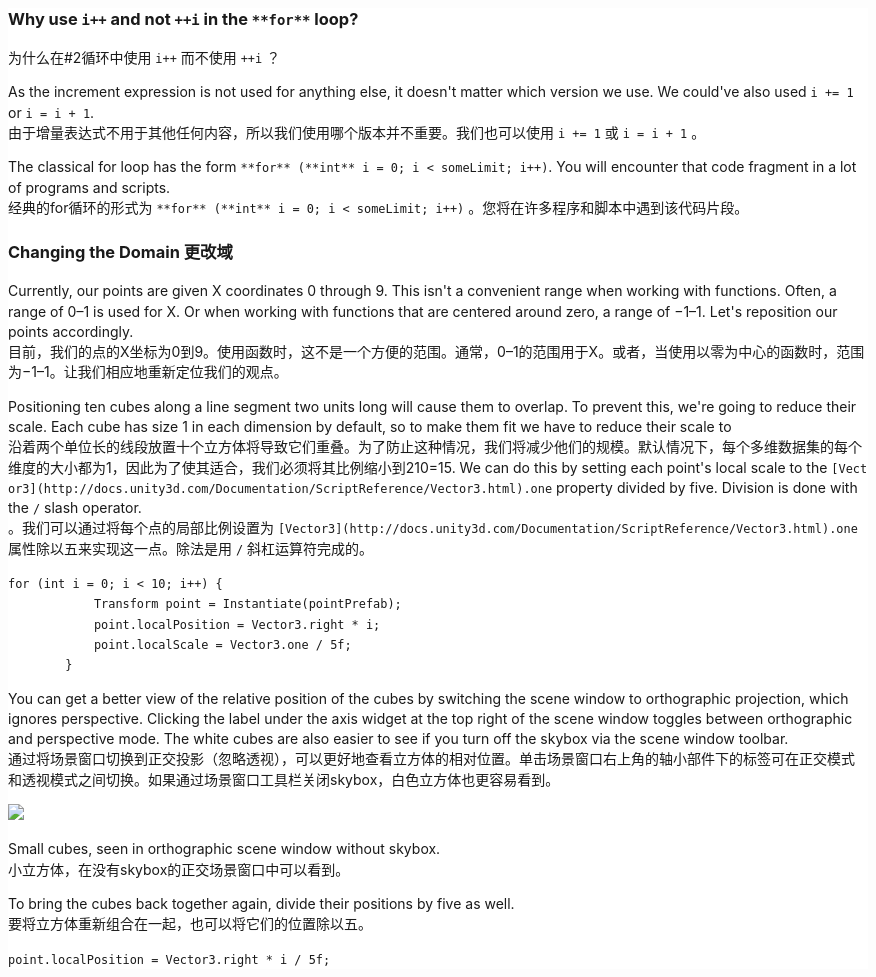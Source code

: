 ### Why use `i++` and not `++i` in the `**for**` loop?  
为什么在#2循环中使用 `i++` 而不使用 `++i` ？

As the increment expression is not used for anything else, it doesn't matter which version we use. We could've also used `i += 1` or `i = i + 1`.  
由于增量表达式不用于其他任何内容，所以我们使用哪个版本并不重要。我们也可以使用 `i += 1` 或 `i = i + 1` 。

The classical for loop has the form `**for** (**int** i = 0; i < someLimit; i++)`. You will encounter that code fragment in a lot of programs and scripts.  
经典的for循环的形式为 `**for** (**int** i = 0; i < someLimit; i++)` 。您将在许多程序和脚本中遇到该代码片段。

### Changing the Domain 更改域

Currently, our points are given X coordinates 0 through 9. This isn't a convenient range when working with functions. Often, a range of 0–1 is used for X. Or when working with functions that are centered around zero, a range of −1–1. Let's reposition our points accordingly.  
目前，我们的点的X坐标为0到9。使用函数时，这不是一个方便的范围。通常，0–1的范围用于X。或者，当使用以零为中心的函数时，范围为−1–1。让我们相应地重新定位我们的观点。

Positioning ten cubes along a line segment two units long will cause them to overlap. To prevent this, we're going to reduce their scale. Each cube has size 1 in each dimension by default, so to make them fit we have to reduce their scale to  
沿着两个单位长的线段放置十个立方体将导致它们重叠。为了防止这种情况，我们将减少他们的规模。默认情况下，每个多维数据集的每个维度的大小都为1，因此为了使其适合，我们必须将其比例缩小到210=15. We can do this by setting each point's local scale to the `[Vector3](http://docs.unity3d.com/Documentation/ScriptReference/Vector3.html).one` property divided by five. Division is done with the `/` slash operator.  
。我们可以通过将每个点的局部比例设置为 `[Vector3](http://docs.unity3d.com/Documentation/ScriptReference/Vector3.html).one` 属性除以五来实现这一点。除法是用 `/` 斜杠运算符完成的。

```
for (int i = 0; i < 10; i++) {
			Transform point = Instantiate(pointPrefab);
			point.localPosition = Vector3.right * i;
			point.localScale = Vector3.one / 5f;
		}
```

You can get a better view of the relative position of the cubes by switching the scene window to orthographic projection, which ignores perspective. Clicking the label under the axis widget at the top right of the scene window toggles between orthographic and perspective mode. The white cubes are also easier to see if you turn off the skybox via the scene window toolbar.  
通过将场景窗口切换到正交投影（忽略透视），可以更好地查看立方体的相对位置。单击场景窗口右上角的轴小部件下的标签可在正交模式和透视模式之间切换。如果通过场景窗口工具栏关闭skybox，白色立方体也更容易看到。

![](<images/1686829718372.png>)

Small cubes, seen in orthographic scene window without skybox.  
小立方体，在没有skybox的正交场景窗口中可以看到。

To bring the cubes back together again, divide their positions by five as well.  
要将立方体重新组合在一起，也可以将它们的位置除以五。

```
point.localPosition = Vector3.right * i / 5f;
```
